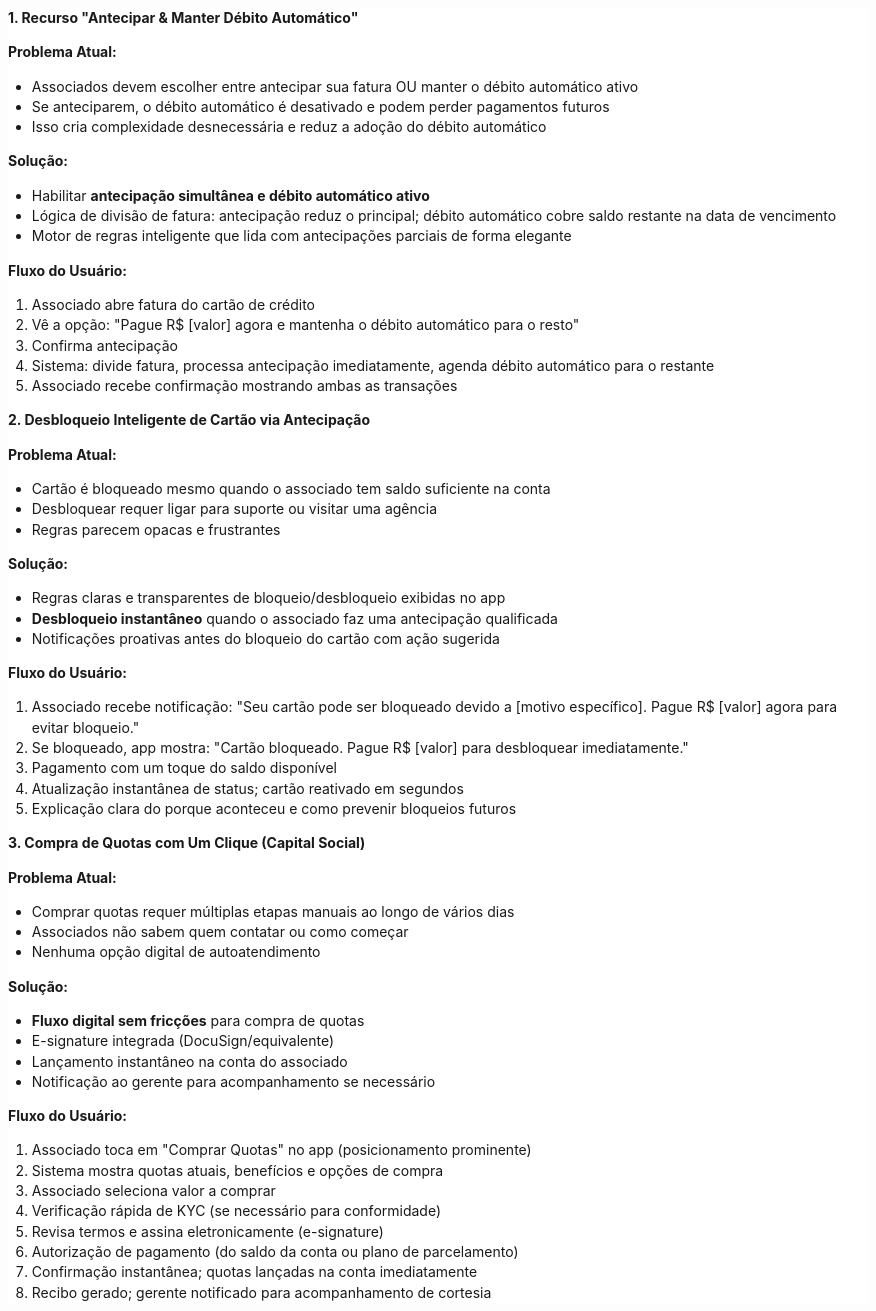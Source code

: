 **1. Recurso "Antecipar & Manter Débito Automático"**

**Problema Atual:**
- Associados devem escolher entre antecipar sua fatura OU manter o débito automático ativo
- Se anteciparem, o débito automático é desativado e podem perder pagamentos futuros
- Isso cria complexidade desnecessária e reduz a adoção do débito automático

**Solução:**
- Habilitar **antecipação simultânea e débito automático ativo**
- Lógica de divisão de fatura: antecipação reduz o principal; débito automático cobre saldo restante na data de vencimento
- Motor de regras inteligente que lida com antecipações parciais de forma elegante

**Fluxo do Usuário:**
1. Associado abre fatura do cartão de crédito
2. Vê a opção: "Pague R$ [valor] agora e mantenha o débito automático para o resto"
3. Confirma antecipação
4. Sistema: divide fatura, processa antecipação imediatamente, agenda débito automático para o restante
5. Associado recebe confirmação mostrando ambas as transações

**2. Desbloqueio Inteligente de Cartão via Antecipação**

**Problema Atual:**
- Cartão é bloqueado mesmo quando o associado tem saldo suficiente na conta
- Desbloquear requer ligar para suporte ou visitar uma agência
- Regras parecem opacas e frustrantes

**Solução:**
- Regras claras e transparentes de bloqueio/desbloqueio exibidas no app
- **Desbloqueio instantâneo** quando o associado faz uma antecipação qualificada
- Notificações proativas antes do bloqueio do cartão com ação sugerida

**Fluxo do Usuário:**
1. Associado recebe notificação: "Seu cartão pode ser bloqueado devido a [motivo específico]. Pague R$ [valor] agora para evitar bloqueio."
2. Se bloqueado, app mostra: "Cartão bloqueado. Pague R$ [valor] para desbloquear imediatamente."
3. Pagamento com um toque do saldo disponível
4. Atualização instantânea de status; cartão reativado em segundos
5. Explicação clara do porque aconteceu e como prevenir bloqueios futuros

**3. Compra de Quotas com Um Clique (Capital Social)**

**Problema Atual:**
- Comprar quotas requer múltiplas etapas manuais ao longo de vários dias
- Associados não sabem quem contatar ou como começar
- Nenhuma opção digital de autoatendimento

**Solução:**
- **Fluxo digital sem fricções** para compra de quotas
- E-signature integrada (DocuSign/equivalente)
- Lançamento instantâneo na conta do associado
- Notificação ao gerente para acompanhamento se necessário

**Fluxo do Usuário:**
1. Associado toca em "Comprar Quotas" no app (posicionamento prominente)
2. Sistema mostra quotas atuais, benefícios e opções de compra
3. Associado seleciona valor a comprar
4. Verificação rápida de KYC (se necessário para conformidade)
5. Revisa termos e assina eletronicamente (e-signature)
6. Autorização de pagamento (do saldo da conta ou plano de parcelamento)
7. Confirmação instantânea; quotas lançadas na conta imediatamente
8. Recibo gerado; gerente notificado para acompanhamento de cortesia
